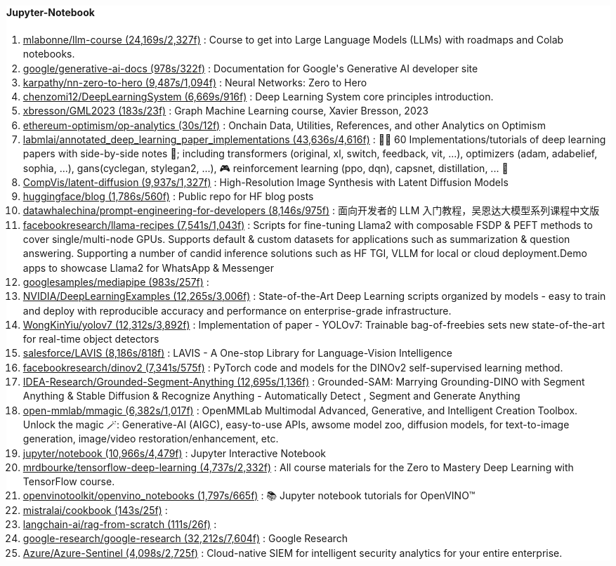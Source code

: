 #### Jupyter-Notebook
1. [mlabonne/llm-course (24,169s/2,327f)](https://github.com/mlabonne/llm-course) : Course to get into Large Language Models (LLMs) with roadmaps and Colab notebooks.
2. [google/generative-ai-docs (978s/322f)](https://github.com/google/generative-ai-docs) : Documentation for Google's Generative AI developer site
3. [karpathy/nn-zero-to-hero (9,487s/1,094f)](https://github.com/karpathy/nn-zero-to-hero) : Neural Networks: Zero to Hero
4. [chenzomi12/DeepLearningSystem (6,669s/916f)](https://github.com/chenzomi12/DeepLearningSystem) : Deep Learning System core principles introduction.
5. [xbresson/GML2023 (183s/23f)](https://github.com/xbresson/GML2023) : Graph Machine Learning course, Xavier Bresson, 2023
6. [ethereum-optimism/op-analytics (30s/12f)](https://github.com/ethereum-optimism/op-analytics) : Onchain Data, Utilities, References, and other Analytics on Optimism
7. [labmlai/annotated_deep_learning_paper_implementations (43,636s/4,616f)](https://github.com/labmlai/annotated_deep_learning_paper_implementations) : 🧑‍🏫 60 Implementations/tutorials of deep learning papers with side-by-side notes 📝; including transformers (original, xl, switch, feedback, vit, ...), optimizers (adam, adabelief, sophia, ...), gans(cyclegan, stylegan2, ...), 🎮 reinforcement learning (ppo, dqn), capsnet, distillation, ... 🧠
8. [CompVis/latent-diffusion (9,937s/1,327f)](https://github.com/CompVis/latent-diffusion) : High-Resolution Image Synthesis with Latent Diffusion Models
9. [huggingface/blog (1,786s/560f)](https://github.com/huggingface/blog) : Public repo for HF blog posts
10. [datawhalechina/prompt-engineering-for-developers (8,146s/975f)](https://github.com/datawhalechina/prompt-engineering-for-developers) : 面向开发者的 LLM 入门教程，吴恩达大模型系列课程中文版
11. [facebookresearch/llama-recipes (7,541s/1,043f)](https://github.com/facebookresearch/llama-recipes) : Scripts for fine-tuning Llama2 with composable FSDP & PEFT methods to cover single/multi-node GPUs. Supports default & custom datasets for applications such as summarization & question answering. Supporting a number of candid inference solutions such as HF TGI, VLLM for local or cloud deployment.Demo apps to showcase Llama2 for WhatsApp & Messenger
12. [googlesamples/mediapipe (983s/257f)](https://github.com/googlesamples/mediapipe) : 
13. [NVIDIA/DeepLearningExamples (12,265s/3,006f)](https://github.com/NVIDIA/DeepLearningExamples) : State-of-the-Art Deep Learning scripts organized by models - easy to train and deploy with reproducible accuracy and performance on enterprise-grade infrastructure.
14. [WongKinYiu/yolov7 (12,312s/3,892f)](https://github.com/WongKinYiu/yolov7) : Implementation of paper - YOLOv7: Trainable bag-of-freebies sets new state-of-the-art for real-time object detectors
15. [salesforce/LAVIS (8,186s/818f)](https://github.com/salesforce/LAVIS) : LAVIS - A One-stop Library for Language-Vision Intelligence
16. [facebookresearch/dinov2 (7,341s/575f)](https://github.com/facebookresearch/dinov2) : PyTorch code and models for the DINOv2 self-supervised learning method.
17. [IDEA-Research/Grounded-Segment-Anything (12,695s/1,136f)](https://github.com/IDEA-Research/Grounded-Segment-Anything) : Grounded-SAM: Marrying Grounding-DINO with Segment Anything & Stable Diffusion & Recognize Anything - Automatically Detect , Segment and Generate Anything
18. [open-mmlab/mmagic (6,382s/1,017f)](https://github.com/open-mmlab/mmagic) : OpenMMLab Multimodal Advanced, Generative, and Intelligent Creation Toolbox. Unlock the magic 🪄: Generative-AI (AIGC), easy-to-use APIs, awsome model zoo, diffusion models, for text-to-image generation, image/video restoration/enhancement, etc.
19. [jupyter/notebook (10,966s/4,479f)](https://github.com/jupyter/notebook) : Jupyter Interactive Notebook
20. [mrdbourke/tensorflow-deep-learning (4,737s/2,332f)](https://github.com/mrdbourke/tensorflow-deep-learning) : All course materials for the Zero to Mastery Deep Learning with TensorFlow course.
21. [openvinotoolkit/openvino_notebooks (1,797s/665f)](https://github.com/openvinotoolkit/openvino_notebooks) : 📚 Jupyter notebook tutorials for OpenVINO™
22. [mistralai/cookbook (143s/25f)](https://github.com/mistralai/cookbook) : 
23. [langchain-ai/rag-from-scratch (111s/26f)](https://github.com/langchain-ai/rag-from-scratch) : 
24. [google-research/google-research (32,212s/7,604f)](https://github.com/google-research/google-research) : Google Research
25. [Azure/Azure-Sentinel (4,098s/2,725f)](https://github.com/Azure/Azure-Sentinel) : Cloud-native SIEM for intelligent security analytics for your entire enterprise.
